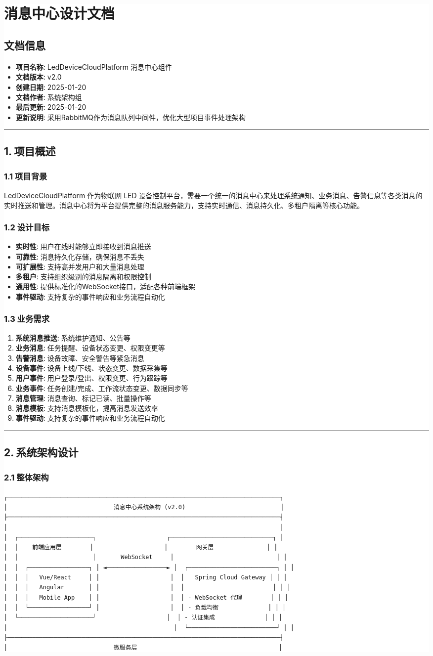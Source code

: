 # 消息中心设计文档

## 文档信息
- **项目名称**: LedDeviceCloudPlatform 消息中心组件
- **文档版本**: v2.0
- **创建日期**: 2025-01-20
- **文档作者**: 系统架构组
- **最后更新**: 2025-01-20
- **更新说明**: 采用RabbitMQ作为消息队列中间件，优化大型项目事件处理架构

---

## 1. 项目概述

### 1.1 项目背景
LedDeviceCloudPlatform 作为物联网 LED 设备控制平台，需要一个统一的消息中心来处理系统通知、业务消息、告警信息等各类消息的实时推送和管理。消息中心将为平台提供完整的消息服务能力，支持实时通信、消息持久化、多租户隔离等核心功能。

### 1.2 设计目标
- **实时性**: 用户在线时能够立即接收到消息推送
- **可靠性**: 消息持久化存储，确保消息不丢失
- **可扩展性**: 支持高并发用户和大量消息处理
- **多租户**: 支持组织级别的消息隔离和权限控制
- **通用性**: 提供标准化的WebSocket接口，适配各种前端框架
- **事件驱动**: 支持复杂的事件响应和业务流程自动化

### 1.3 业务需求
1. **系统消息推送**: 系统维护通知、公告等
2. **业务消息**: 任务提醒、设备状态变更、权限变更等
3. **告警消息**: 设备故障、安全警告等紧急消息
4. **设备事件**: 设备上线/下线、状态变更、数据采集等
5. **用户事件**: 用户登录/登出、权限变更、行为跟踪等
6. **业务事件**: 任务创建/完成、工作流状态变更、数据同步等
7. **消息管理**: 消息查询、标记已读、批量操作等
8. **消息模板**: 支持消息模板化，提高消息发送效率
9. **事件驱动**: 支持复杂的事件响应和业务流程自动化

---

## 2. 系统架构设计

### 2.1 整体架构

```
┌─────────────────────────────────────────────────────────────────────────────┐
│                              消息中心系统架构 (v2.0)                           │
├─────────────────────────────────────────────────────────────────────────────┤
│                                                                             │
│  ┌─────────────────────┐                    ┌─────────────────────────────┐ │
│  │    前端应用层        │                    │        网关层               │ │
│  │                     │       WebSocket     │                             │ │
│  │  ┌─────────────────┐ │ ◄─────────────────► │  ┌─────────────────────────┐ │ │
│  │  │   Vue/React     │ │                    │  │   Spring Cloud Gateway │ │ │
│  │  │   Angular       │ │                    │  │                         │ │ │
│  │  │   Mobile App    │ │                    │  │ - WebSocket 代理        │ │ │
│  │  └─────────────────┘ │                    │  │ - 负载均衡              │ │ │
│  └─────────────────────┘                    │  │ - 认证集成              │ │ │
│                                               │  └─────────────────────────┘ │ │
├─────────────────────────────────────────────────────────────────────────────┤
│                              微服务层                                        │
```